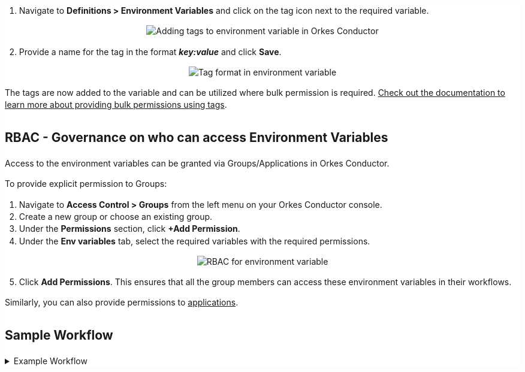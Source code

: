 1. Navigate to **Definitions > Environment Variables** and click on the tag icon next to the required variable.

<p align="center"><img src="/content/img/adding-tags-to-environment-variable.png" alt="Adding tags to environment variable in Orkes Conductor" width="100%" height="auto"></img></p>

2. Provide a name for the tag in the format **_key:value_** and click **Save**.

<p align="center"><img src="/content/img/tag-format-environment-variable.png" alt="Tag format in environment variable" width="100%" height="auto"></img></p>

The tags are now added to the variable and can be utilized where bulk permission is required. [Check out the documentation to learn more about providing bulk permissions using tags](https://orkes.io/content/access-control-and-security/tags#using-tags-for-permission-sharing-in-bulk).

## RBAC - Governance on who can access Environment Variables

Access to the environment variables can be granted via Groups/Applications in Orkes Conductor.

To provide explicit permission to Groups:

1. Navigate to **Access Control > Groups** from the left menu on your Orkes Conductor console.
2. Create a new group or choose an existing group.
3. Under the **Permissions** section, click **+Add Permission**.
4. Under the **Env variables** tab, select the required variables with the required permissions.

<p align="center"><img src="/content/img/rbac-environment-variable.png" alt="RBAC for environment variable" width="50%" height="auto"></img></p>

5. Click **Add Permissions**. This ensures that all the group members can access these environment variables in their workflows.

Similarly, you can also provide permissions to [applications](https://orkes.io/content/access-control-and-security/applications#configuring-application).

## Sample Workflow

<details><summary>Example Workflow</summary></details>